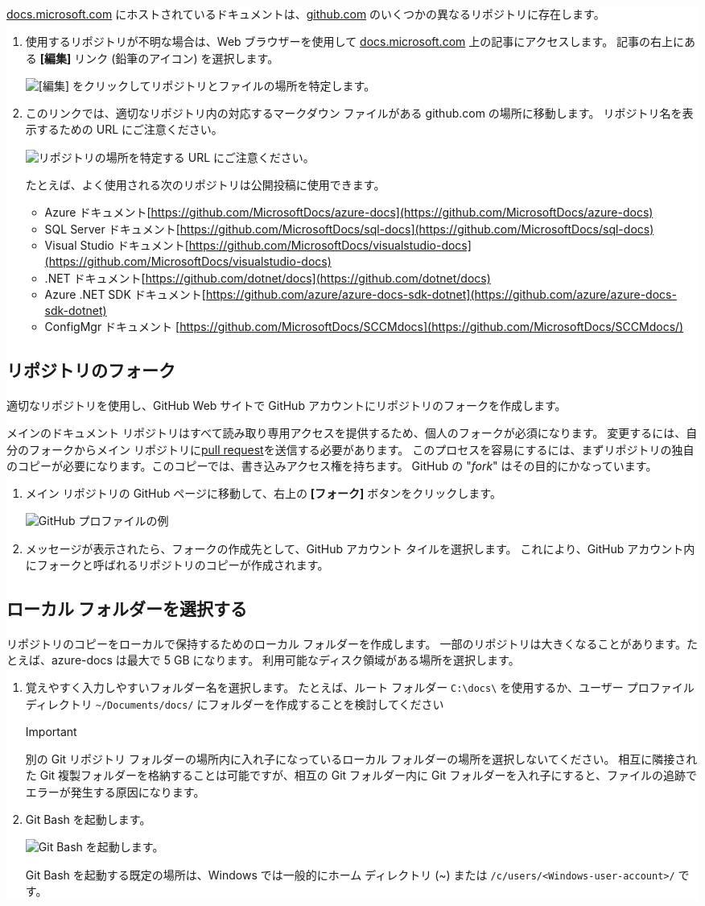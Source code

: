 [docs.microsoft.com](https://docs.microsoft.com) にホストされているドキュメントは、[github.com](https://www.github.com) のいくつかの異なるリポジトリに存在します。

1. 使用するリポジトリが不明な場合は、Web ブラウザーを使用して [docs.microsoft.com](https://docs.microsoft.com) 上の記事にアクセスします。 記事の右上にある **[編集]** リンク (鉛筆のアイコン) を選択します。

   ![[編集] をクリックしてリポジトリとファイルの場所を特定します。](media/index/edit-article.png)

2. このリンクでは、適切なリポジトリ内の対応するマークダウン ファイルがある github.com の場所に移動します。 リポジトリ名を表示するための URL にご注意ください。

   ![リポジトリの場所を特定する URL にご注意ください。](media/public-repo.png)

   たとえば、よく使用される次のリポジトリは公開投稿に使用できます。
   - Azure ドキュメント[https://github.com/MicrosoftDocs/azure-docs](https://github.com/MicrosoftDocs/azure-docs)
   - SQL Server ドキュメント[https://github.com/MicrosoftDocs/sql-docs](https://github.com/MicrosoftDocs/sql-docs)
   - Visual Studio ドキュメント[https://github.com/MicrosoftDocs/visualstudio-docs](https://github.com/MicrosoftDocs/visualstudio-docs)
   - .NET ドキュメント[https://github.com/dotnet/docs](https://github.com/dotnet/docs)
   - Azure .NET SDK ドキュメント[https://github.com/azure/azure-docs-sdk-dotnet](https://github.com/azure/azure-docs-sdk-dotnet)
   - ConfigMgr ドキュメント [https://github.com/MicrosoftDocs/SCCMdocs](https://github.com/MicrosoftDocs/SCCMdocs/)

## <a name="fork-the-repository"></a>リポジトリのフォーク
適切なリポジトリを使用し、GitHub Web サイトで GitHub アカウントにリポジトリのフォークを作成します。

メインのドキュメント リポジトリはすべて読み取り専用アクセスを提供するため、個人のフォークが必須になります。 変更するには、自分のフォークからメイン リポジトリに[pull request](git-github-fundamentals.md#pull-requests)を送信する必要があります。 このプロセスを容易にするには、まずリポジトリの独自のコピーが必要になります。このコピーでは、書き込みアクセス権を持ちます。 GitHub の "*fork*" はその目的にかなっています。

1. メイン リポジトリの GitHub ページに移動して、右上の **[フォーク]** ボタンをクリックします。

   ![GitHub プロファイルの例](./media/contribute-get-started-setup-local/fork.png)

2. メッセージが表示されたら、フォークの作成先として、GitHub アカウント タイルを選択します。 これにより、GitHub アカウント内にフォークと呼ばれるリポジトリのコピーが作成されます。

## <a name="choose-a-local-folder"></a>ローカル フォルダーを選択する
リポジトリのコピーをローカルで保持するためのローカル フォルダーを作成します。 一部のリポジトリは大きくなることがあります。たとえば、azure-docs は最大で 5 GB になります。 利用可能なディスク領域がある場所を選択します。

1. 覚えやすく入力しやすいフォルダー名を選択します。 たとえば、ルート フォルダー `C:\docs\` を使用するか、ユーザー プロファイル ディレクトリ `~/Documents/docs/` にフォルダーを作成することを検討してください

   > [!IMPORTANT]
   > 別の Git リポジトリ フォルダーの場所内に入れ子になっているローカル フォルダーの場所を選択しないてください。 相互に隣接された Git 複製フォルダーを格納することは可能ですが、相互の Git フォルダー内に Git フォルダーを入れ子にすると、ファイルの追跡でエラーが発生する原因になります。

2. Git Bash を起動します。

   ![Git Bash を起動します。](./media/contribute-get-started-setup-local/gitbash-start.png)

   Git Bash を起動する既定の場所は、Windows では一般的にホーム ディレクトリ (~) または `/c/users/<Windows-user-account>/` です。
